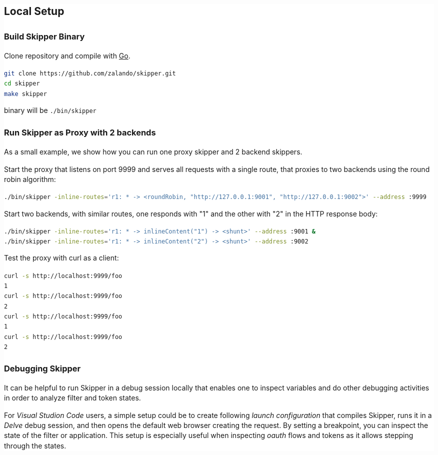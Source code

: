 ## Local Setup

### Build Skipper Binary

Clone repository and compile with [Go](https://golang.org/dl).

```sh
git clone https://github.com/zalando/skipper.git
cd skipper
make skipper
```

binary will be `./bin/skipper`

### Run Skipper as Proxy with 2 backends

As a small example, we show how you can run one proxy skipper and 2
backend skippers.

Start the proxy that listens on port 9999 and serves all requests with a single route, that
proxies to two backends using the round robin algorithm:
```sh
./bin/skipper -inline-routes='r1: * -> <roundRobin, "http://127.0.0.1:9001", "http://127.0.0.1:9002">' --address :9999
```

Start two backends, with similar routes, one responds with "1" and the
other with "2" in the HTTP response body:
```sh
./bin/skipper -inline-routes='r1: * -> inlineContent("1") -> <shunt>' --address :9001 &
./bin/skipper -inline-routes='r1: * -> inlineContent("2") -> <shunt>' --address :9002
```

Test the proxy with curl as a client:
```sh
curl -s http://localhost:9999/foo
1
curl -s http://localhost:9999/foo
2
curl -s http://localhost:9999/foo
1
curl -s http://localhost:9999/foo
2
```

### Debugging Skipper

It can be helpful to run Skipper in a debug session locally that enables one to inspect variables and do other debugging activities in order to analyze filter and token states.

For *Visual Studion Code* users, a simple setup could be to create following *launch configuration* that compiles Skipper, runs it in a *Delve* debug session, and then opens the default web browser creating the request. By setting a breakpoint, you can inspect the state of the filter or application. This setup is especially useful when inspecting *oauth* flows and tokens as it allows stepping through the states.
